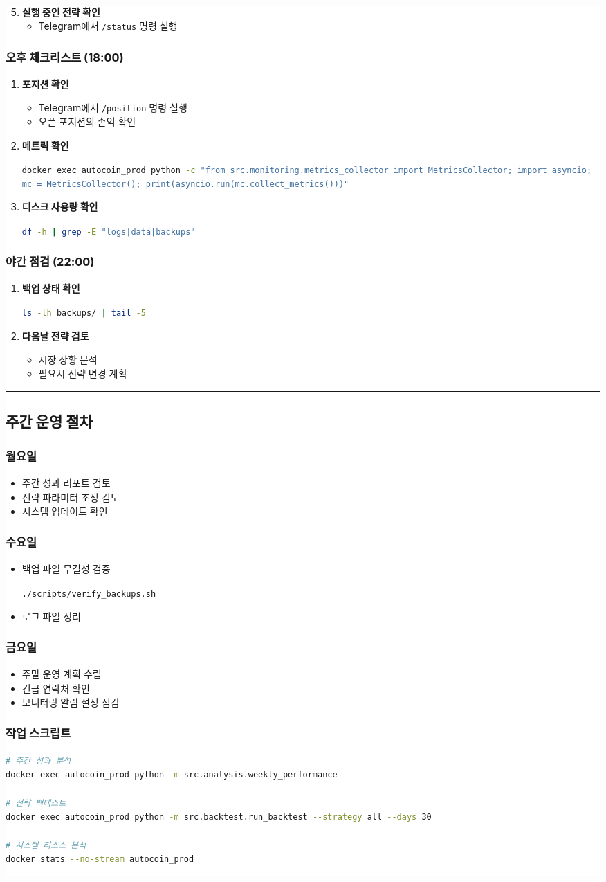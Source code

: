 5. **실행 중인 전략 확인**
   - Telegram에서 `/status` 명령 실행

### 오후 체크리스트 (18:00)

1. **포지션 확인**
   - Telegram에서 `/position` 명령 실행
   - 오픈 포지션의 손익 확인

2. **메트릭 확인**
   ```bash
   docker exec autocoin_prod python -c "from src.monitoring.metrics_collector import MetricsCollector; import asyncio; mc = MetricsCollector(); print(asyncio.run(mc.collect_metrics()))"
   ```

3. **디스크 사용량 확인**
   ```bash
   df -h | grep -E "logs|data|backups"
   ```

### 야간 점검 (22:00)

1. **백업 상태 확인**
   ```bash
   ls -lh backups/ | tail -5
   ```

2. **다음날 전략 검토**
   - 시장 상황 분석
   - 필요시 전략 변경 계획

---

## 주간 운영 절차

### 월요일
- 주간 성과 리포트 검토
- 전략 파라미터 조정 검토
- 시스템 업데이트 확인

### 수요일
- 백업 파일 무결성 검증
  ```bash
  ./scripts/verify_backups.sh
  ```
- 로그 파일 정리

### 금요일
- 주말 운영 계획 수립
- 긴급 연락처 확인
- 모니터링 알림 설정 점검

### 작업 스크립트
```bash
# 주간 성과 분석
docker exec autocoin_prod python -m src.analysis.weekly_performance

# 전략 백테스트
docker exec autocoin_prod python -m src.backtest.run_backtest --strategy all --days 30

# 시스템 리소스 분석
docker stats --no-stream autocoin_prod
```

---